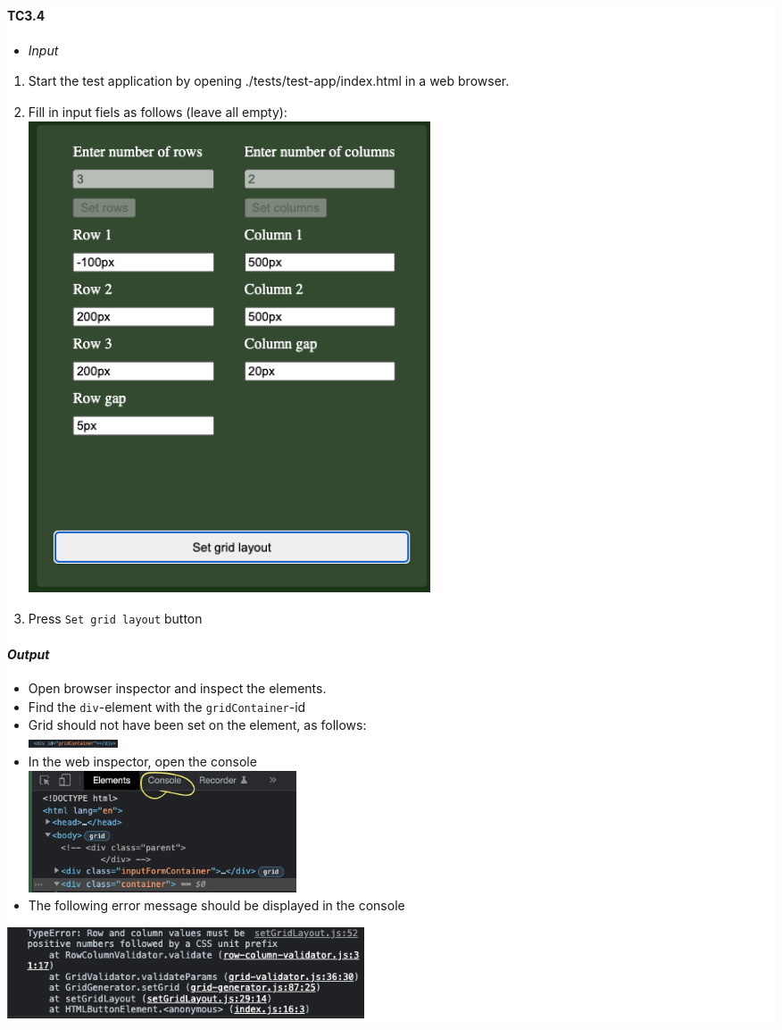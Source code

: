 #### TC3.4
* *Input*
1. Start the test application by opening ./tests/test-app/index.html in a web browser. 
2. Fill in input fiels as follows (leave all empty):<br>
<img src="./img/test-24.png" width="450px"><br>

3. Press `Set grid layout` button

#### *Output*
- Open browser inspector and inspect the elements.
- Find the `div`-element with the `gridContainer`-id
- Grid should not have been set on the element, as follows: <br>
<img src="./img/test-17.png" width="100px"><br>
- In the web inspector, open the console<br>
<img src="./img/console-example.png" width="300px"><br>
- The following error message should be displayed in the console<br>
<img src="./img/test-25.png" width="400px">


